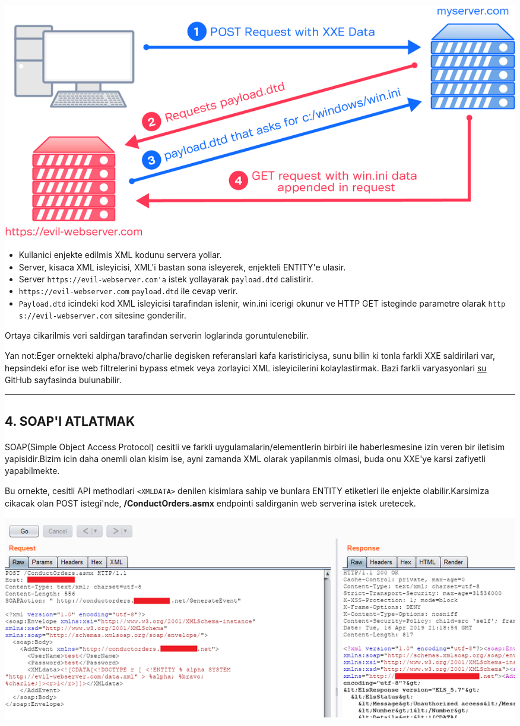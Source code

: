 ![](/assets/WebSec/DiveXXE/0.png)

*	Kullanici enjekte edilmis XML kodunu servera yollar.
*	Server, kisaca XML isleyicisi, XML'i bastan sona isleyerek, enjekteli ENTITY'e ulasir.
*	Server `https://evil-webserver.com'a` istek yollayarak `payload.dtd` calistirir. 
*	`https://evil-webserver.com` `payload.dtd` ile cevap verir.
*	`Payload.dtd` icindeki kod XML isleyicisi tarafindan islenir, win.ini icerigi okunur ve HTTP GET isteginde parametre olarak `https://evil-webserver.com` sitesine gonderilir.

Ortaya cikarilmis veri saldirgan tarafindan serverin loglarinda goruntulenebilir.

Yan not:Eger ornekteki alpha/bravo/charlie degisken referanslari kafa karistiriciysa, sunu bilin ki tonla farkli XXE saldirilari var, hepsindeki efor ise web filtrelerini bypass etmek veya zorlayici XML isleyicilerini kolaylastirmak. Bazi farkli varyasyonlari [su](https://gist.github.com/staaldraad/01415b990939494879b4) GitHub sayfasinda bulunabilir.
* * *
## 4. SOAP'I ATLATMAK
SOAP(Simple Object Access Protocol) cesitli ve farkli uygulamalarin/elementlerin birbiri ile haberlesmesine izin veren bir iletisim yapisidir.Bizim icin daha onemli olan kisim ise, ayni zamanda XML olarak yapilanmis olmasi, buda onu XXE'ye karsi zafiyetli yapabilmekte.

Bu ornekte, cesitli API methodlari `<XMLDATA>` denilen kisimlara sahip ve bunlara ENTITY etiketleri ile enjekte olabilir.Karsimiza cikacak olan POST istegi'nde, **/ConductOrders.asmx** endpointi saldirganin web serverina istek uretecek.

![](/assets/WebSec/DiveXXE/2.png)
